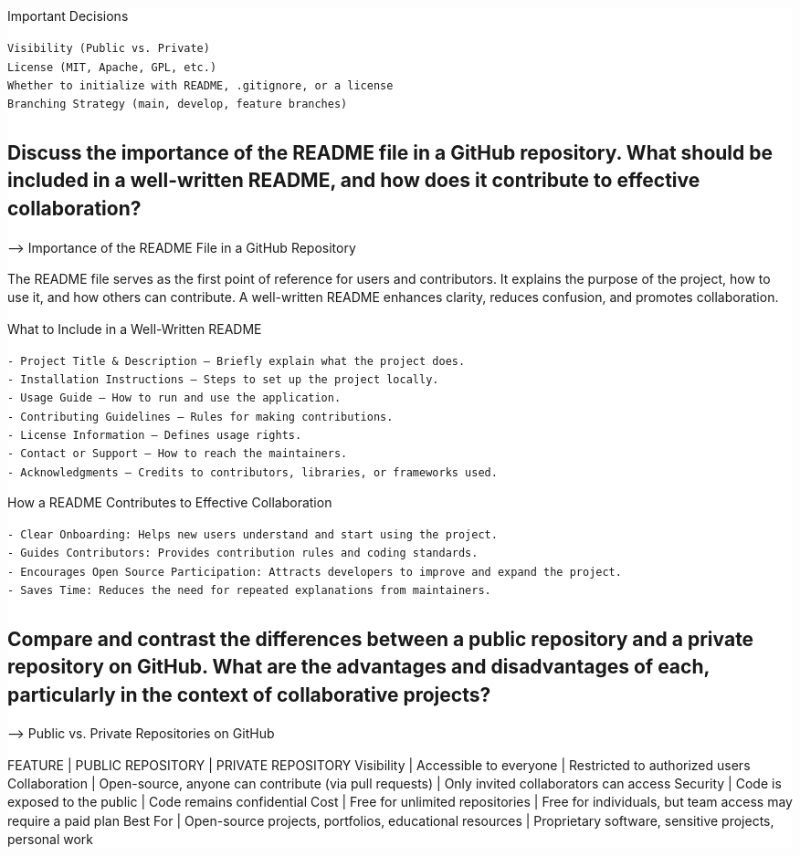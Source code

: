 Important Decisions

    Visibility (Public vs. Private)
    License (MIT, Apache, GPL, etc.)
    Whether to initialize with README, .gitignore, or a license
    Branching Strategy (main, develop, feature branches)

## Discuss the importance of the README file in a GitHub repository. What should be included in a well-written README, and how does it contribute to effective collaboration?

--> Importance of the README File in a GitHub Repository

The README file serves as the first point of reference for users and contributors. It explains the purpose of the project, how to use it, and how others can contribute. A well-written README enhances clarity, reduces confusion, and promotes collaboration.


What to Include in a Well-Written README

    - Project Title & Description – Briefly explain what the project does.
    - Installation Instructions – Steps to set up the project locally.
    - Usage Guide – How to run and use the application.
    - Contributing Guidelines – Rules for making contributions.
    - License Information – Defines usage rights.
    - Contact or Support – How to reach the maintainers.
    - Acknowledgments – Credits to contributors, libraries, or frameworks used.

How a README Contributes to Effective Collaboration

    - Clear Onboarding: Helps new users understand and start using the project.
    - Guides Contributors: Provides contribution rules and coding standards.
    - Encourages Open Source Participation: Attracts developers to improve and expand the project.
    - Saves Time: Reduces the need for repeated explanations from maintainers.

## Compare and contrast the differences between a public repository and a private repository on GitHub. What are the advantages and disadvantages of each, particularly in the context of collaborative projects?

--> Public vs. Private Repositories on GitHub

FEATURE	                |       PUBLIC REPOSITORY	                                       |      PRIVATE REPOSITORY
Visibility	            |       Accessible to everyone	                                 |      Restricted to authorized users
Collaboration	          |       Open-source, anyone can contribute (via pull requests)	 |      Only invited collaborators can access
Security	              |       Code is exposed to the public	                           |      Code remains confidential
Cost	                  |       Free for unlimited repositories	                         |      Free for individuals, but team access may require a paid plan
Best For	              |       Open-source projects, portfolios, educational resources	 |      Proprietary software, sensitive projects, personal work
